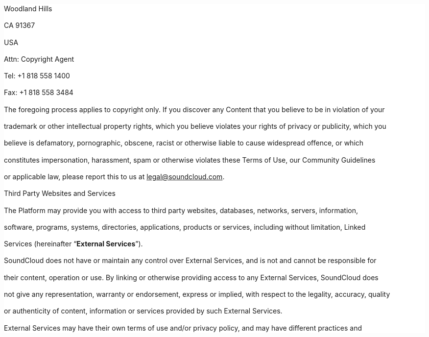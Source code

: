 Woodland Hills 


CA 91367 


USA 


Attn: Copyright Agent 


Tel: +1 818 558 1400 


Fax: +1 818 558 3484


The foregoing process applies to copyright only. If you discover any Content that you believe to be in violation of your


trademark or other intellectual property rights, which you believe violates your rights of privacy or publicity, which you


believe is defamatory, pornographic, obscene, racist or otherwise liable to cause widespread offence, or which


constitutes impersonation, harassment, spam or otherwise violates these Terms of Use, our Community Guidelines


or applicable law, please report this to us at legal@soundcloud.com.


Third Party Websites and Services


<span style="background-color: red;">
</span>The Platform may provide you with access to third party websites, databases, networks, servers, information,


software, programs, systems, directories, applications, products or services, including without limitation, Linked


Services (hereinafter “**External Services**”).


SoundCloud does not have or maintain any control over External Services, and is not and cannot be responsible for


their content, operation or use. By linking or otherwise providing access to any External Services, SoundCloud does


not give any representation, warranty or endorsement, express or implied, with respect to the legality, accuracy, quality


or authenticity of content, information or services provided by such External Services.


External Services may have their own terms of use and/or privacy policy, and may have different practices and
